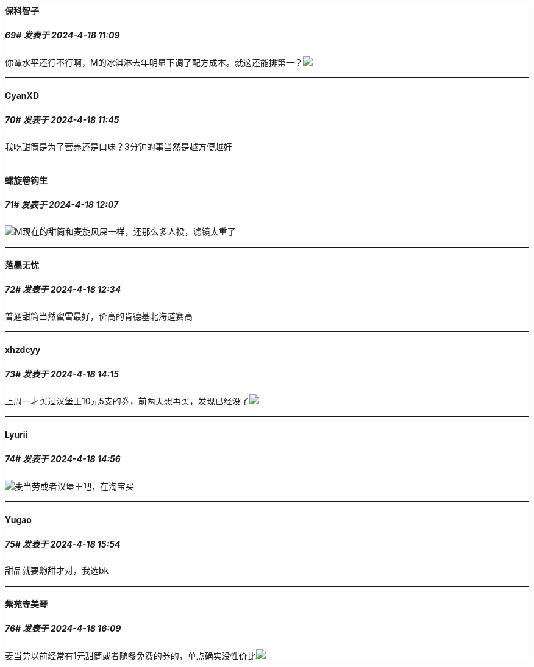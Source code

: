 ####  保科智子  
##### 69#       发表于 2024-4-18 11:09

你谭水平还行不行啊，M的冰淇淋去年明显下调了配方成本。就这还能排第一？<img src="https://static.saraba1st.com/image/smiley/face2017/067.png" referrerpolicy="no-referrer">


*****

####  CyanXD  
##### 70#       发表于 2024-4-18 11:45

我吃甜筒是为了营养还是口味？3分钟的事当然是越方便越好


*****

####  螺旋卷钩生  
##### 71#       发表于 2024-4-18 12:07

<img src="https://static.saraba1st.com/image/smiley/face2017/067.png" referrerpolicy="no-referrer">M现在的甜筒和麦旋风屎一样，还那么多人投，滤镜太重了


*****

####  落墨无忧  
##### 72#       发表于 2024-4-18 12:34

普通甜筒当然蜜雪最好，价高的肯德基北海道赛高


*****

####  xhzdcyy  
##### 73#       发表于 2024-4-18 14:15

上周一才买过汉堡王10元5支的券，前两天想再买，发现已经没了<img src="https://static.saraba1st.com/image/smiley/face2017/138.png" referrerpolicy="no-referrer">


*****

####  Lyurii  
##### 74#       发表于 2024-4-18 14:56

<img src="https://static.saraba1st.com/image/smiley/face2017/067.png" referrerpolicy="no-referrer">麦当劳或者汉堡王吧，在淘宝买


*****

####  Yugao  
##### 75#       发表于 2024-4-18 15:54

甜品就要齁甜才对，我选bk


*****

####  紫苑寺美琴  
##### 76#       发表于 2024-4-18 16:09

麦当劳以前经常有1元甜筒或者随餐免费的券的，单点确实没性价比<img src="https://static.saraba1st.com/image/smiley/face2017/037.png" referrerpolicy="no-referrer">

